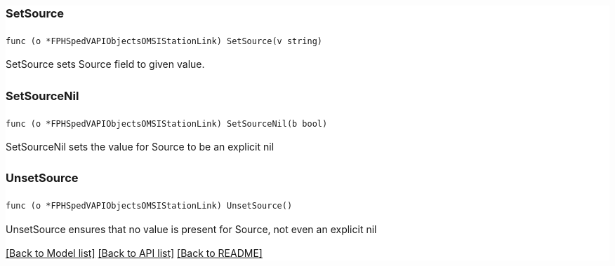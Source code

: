 ### SetSource

`func (o *FPHSpedVAPIObjectsOMSIStationLink) SetSource(v string)`

SetSource sets Source field to given value.


### SetSourceNil

`func (o *FPHSpedVAPIObjectsOMSIStationLink) SetSourceNil(b bool)`

 SetSourceNil sets the value for Source to be an explicit nil

### UnsetSource
`func (o *FPHSpedVAPIObjectsOMSIStationLink) UnsetSource()`

UnsetSource ensures that no value is present for Source, not even an explicit nil

[[Back to Model list]](../README.md#documentation-for-models) [[Back to API list]](../README.md#documentation-for-api-endpoints) [[Back to README]](../README.md)


